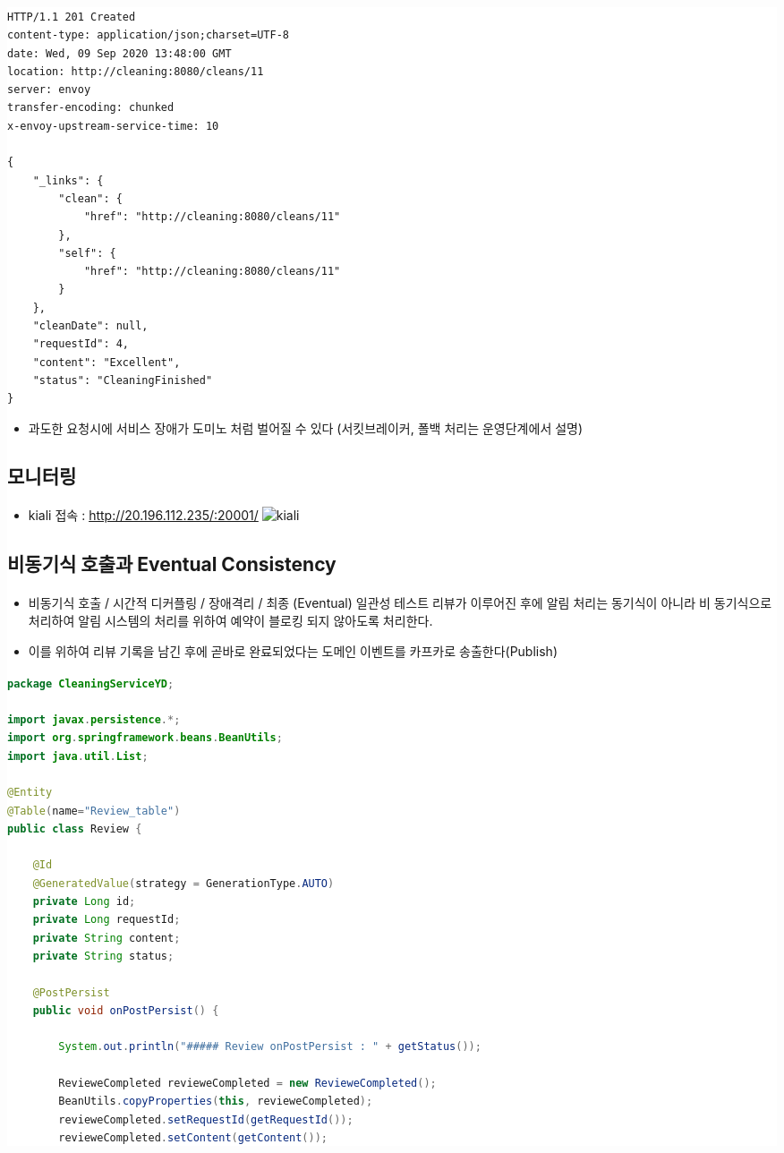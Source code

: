 ```
HTTP/1.1 201 Created
content-type: application/json;charset=UTF-8
date: Wed, 09 Sep 2020 13:48:00 GMT
location: http://cleaning:8080/cleans/11
server: envoy
transfer-encoding: chunked
x-envoy-upstream-service-time: 10

{
    "_links": {
        "clean": {
            "href": "http://cleaning:8080/cleans/11"
        },
        "self": {
            "href": "http://cleaning:8080/cleans/11"
        }
    },
    "cleanDate": null,
    "requestId": 4,
    "content": "Excellent",
    "status": "CleaningFinished"
}
```
- 과도한 요청시에 서비스 장애가 도미노 처럼 벌어질 수 있다 (서킷브레이커, 폴백 처리는 운영단계에서 설명)

## 모니터링
- kiali 접속 : http://20.196.112.235/:20001/
  ![kiali](https://user-images.githubusercontent.com/62707074/92681060-86fb0400-f367-11ea-9298-cbb5c7837328.png)


## 비동기식 호출과 Eventual Consistency
- 비동기식 호출 / 시간적 디커플링 / 장애격리 / 최종 (Eventual) 일관성 테스트
리뷰가 이루어진 후에 알림 처리는 동기식이 아니라 비 동기식으로 처리하여 알림 시스템의 처리를 위하여 예약이 블로킹 되지 않아도록 처리한다.
 
- 이를 위하여 리뷰 기록을 남긴 후에 곧바로 완료되었다는 도메인 이벤트를 카프카로 송출한다(Publish)
```java
package CleaningServiceYD;

import javax.persistence.*;
import org.springframework.beans.BeanUtils;
import java.util.List;

@Entity
@Table(name="Review_table")
public class Review {

    @Id
    @GeneratedValue(strategy = GenerationType.AUTO)
    private Long id;
    private Long requestId;
    private String content;
    private String status;

    @PostPersist
    public void onPostPersist() {

        System.out.println("##### Review onPostPersist : " + getStatus());

        RevieweCompleted revieweCompleted = new RevieweCompleted();
        BeanUtils.copyProperties(this, revieweCompleted);
        revieweCompleted.setRequestId(getRequestId());
        revieweCompleted.setContent(getContent());
```